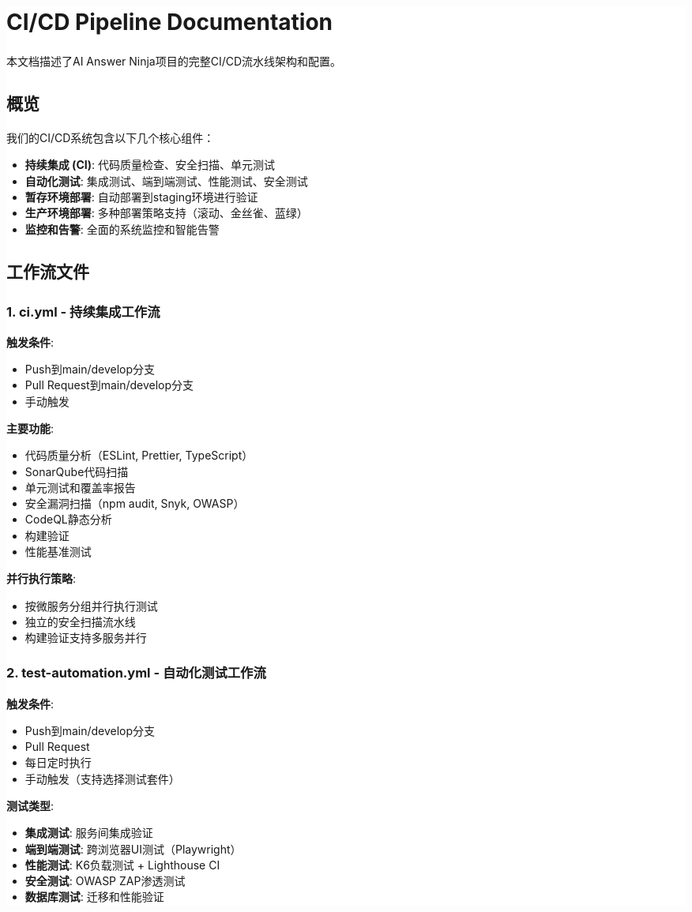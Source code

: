 # CI/CD Pipeline Documentation

本文档描述了AI Answer Ninja项目的完整CI/CD流水线架构和配置。

## 概览

我们的CI/CD系统包含以下几个核心组件：

- **持续集成 (CI)**: 代码质量检查、安全扫描、单元测试
- **自动化测试**: 集成测试、端到端测试、性能测试、安全测试
- **暂存环境部署**: 自动部署到staging环境进行验证
- **生产环境部署**: 多种部署策略支持（滚动、金丝雀、蓝绿）
- **监控和告警**: 全面的系统监控和智能告警

## 工作流文件

### 1. ci.yml - 持续集成工作流

**触发条件**: 
- Push到main/develop分支
- Pull Request到main/develop分支
- 手动触发

**主要功能**:
- 代码质量分析（ESLint, Prettier, TypeScript）
- SonarQube代码扫描
- 单元测试和覆盖率报告
- 安全漏洞扫描（npm audit, Snyk, OWASP）
- CodeQL静态分析
- 构建验证
- 性能基准测试

**并行执行策略**: 
- 按微服务分组并行执行测试
- 独立的安全扫描流水线
- 构建验证支持多服务并行

### 2. test-automation.yml - 自动化测试工作流

**触发条件**:
- Push到main/develop分支
- Pull Request
- 每日定时执行
- 手动触发（支持选择测试套件）

**测试类型**:
- **集成测试**: 服务间集成验证
- **端到端测试**: 跨浏览器UI测试（Playwright）
- **性能测试**: K6负载测试 + Lighthouse CI
- **安全测试**: OWASP ZAP渗透测试
- **数据库测试**: 迁移和性能验证

